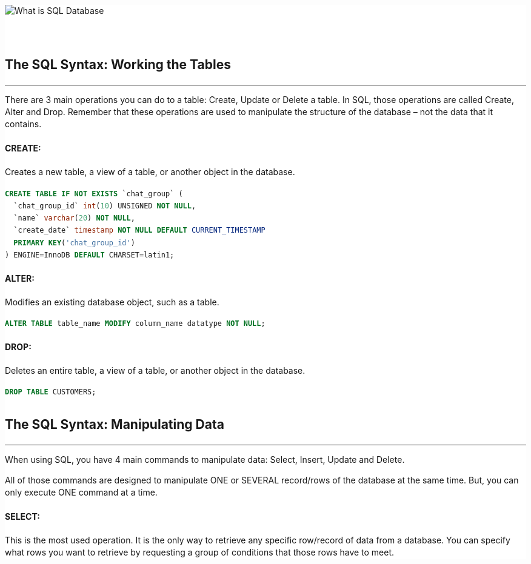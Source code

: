 ![What is SQL Database](https://ucarecdn.com/af7344fc-0ee0-499e-8926-8f70dc9b2b0d/-/resize/700x/)

&nbsp;
&nbsp;
&nbsp;
## The SQL Syntax: Working the Tables
***

There are 3 main operations you can do to a table: Create, Update or Delete a table.  In SQL, those operations are called Create, Alter and Drop.  Remember that these operations are used to manipulate the structure of the database – not the data that it contains.

#### CREATE:

Creates a new table, a view of a table, or another object in the database.

```sql
CREATE TABLE IF NOT EXISTS `chat_group` (
  `chat_group_id` int(10) UNSIGNED NOT NULL,
  `name` varchar(20) NOT NULL,
  `create_date` timestamp NOT NULL DEFAULT CURRENT_TIMESTAMP
  PRIMARY KEY('chat_group_id')
) ENGINE=InnoDB DEFAULT CHARSET=latin1;
```

#### ALTER:

Modifies an existing database object, such as a table.

```sql
ALTER TABLE table_name MODIFY column_name datatype NOT NULL;
```

#### DROP:

Deletes an entire table, a view of a table, or another object in the database.

```sql
DROP TABLE CUSTOMERS;
```

## The SQL Syntax: Manipulating Data
***

When using SQL, you have 4 main commands to manipulate data: Select, Insert, Update and Delete.

All of those commands are designed to manipulate ONE or SEVERAL record/rows of the database at the same time.  But, you can only execute ONE command at a time.

#### SELECT:

This is the most used operation.   It is the only way to retrieve any specific row/record of data from a database.  You can specify what rows you want to retrieve by requesting a group of conditions that those rows have to meet.
